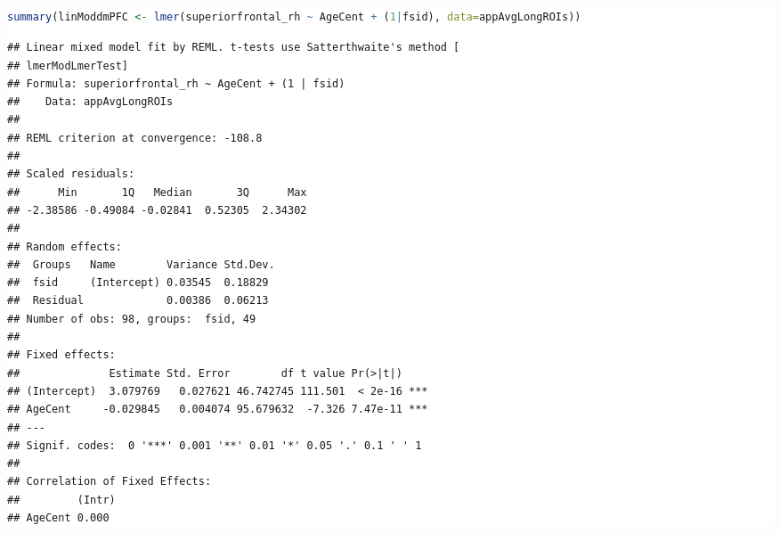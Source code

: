 ``` r
summary(linModdmPFC <- lmer(superiorfrontal_rh ~ AgeCent + (1|fsid), data=appAvgLongROIs))
```

    ## Linear mixed model fit by REML. t-tests use Satterthwaite's method [
    ## lmerModLmerTest]
    ## Formula: superiorfrontal_rh ~ AgeCent + (1 | fsid)
    ##    Data: appAvgLongROIs
    ## 
    ## REML criterion at convergence: -108.8
    ## 
    ## Scaled residuals: 
    ##      Min       1Q   Median       3Q      Max 
    ## -2.38586 -0.49084 -0.02841  0.52305  2.34302 
    ## 
    ## Random effects:
    ##  Groups   Name        Variance Std.Dev.
    ##  fsid     (Intercept) 0.03545  0.18829 
    ##  Residual             0.00386  0.06213 
    ## Number of obs: 98, groups:  fsid, 49
    ## 
    ## Fixed effects:
    ##              Estimate Std. Error        df t value Pr(>|t|)    
    ## (Intercept)  3.079769   0.027621 46.742745 111.501  < 2e-16 ***
    ## AgeCent     -0.029845   0.004074 95.679632  -7.326 7.47e-11 ***
    ## ---
    ## Signif. codes:  0 '***' 0.001 '**' 0.01 '*' 0.05 '.' 0.1 ' ' 1
    ## 
    ## Correlation of Fixed Effects:
    ##         (Intr)
    ## AgeCent 0.000
